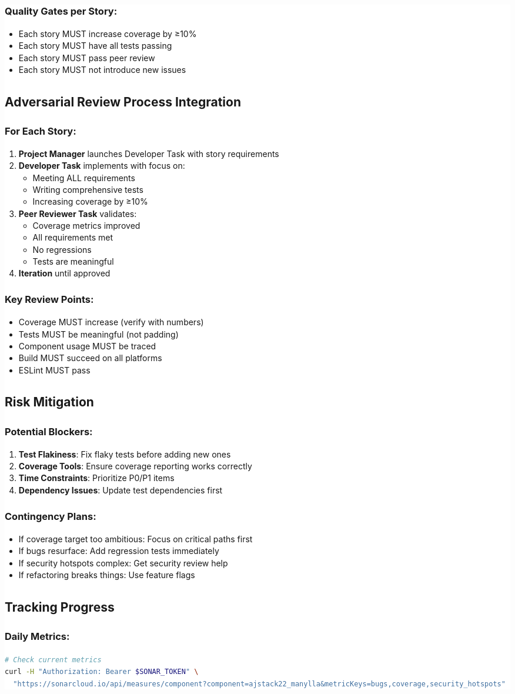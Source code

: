 ### Quality Gates per Story:
- Each story MUST increase coverage by ≥10%
- Each story MUST have all tests passing
- Each story MUST pass peer review
- Each story MUST not introduce new issues

## Adversarial Review Process Integration

### For Each Story:
1. **Project Manager** launches Developer Task with story requirements
2. **Developer Task** implements with focus on:
   - Meeting ALL requirements
   - Writing comprehensive tests
   - Increasing coverage by ≥10%
3. **Peer Reviewer Task** validates:
   - Coverage metrics improved
   - All requirements met
   - No regressions
   - Tests are meaningful
4. **Iteration** until approved

### Key Review Points:
- Coverage MUST increase (verify with numbers)
- Tests MUST be meaningful (not padding)
- Component usage MUST be traced
- Build MUST succeed on all platforms
- ESLint MUST pass

## Risk Mitigation

### Potential Blockers:
1. **Test Flakiness**: Fix flaky tests before adding new ones
2. **Coverage Tools**: Ensure coverage reporting works correctly
3. **Time Constraints**: Prioritize P0/P1 items
4. **Dependency Issues**: Update test dependencies first

### Contingency Plans:
- If coverage target too ambitious: Focus on critical paths first
- If bugs resurface: Add regression tests immediately
- If security hotspots complex: Get security review help
- If refactoring breaks things: Use feature flags

## Tracking Progress

### Daily Metrics:
```bash
# Check current metrics
curl -H "Authorization: Bearer $SONAR_TOKEN" \
  "https://sonarcloud.io/api/measures/component?component=ajstack22_manylla&metricKeys=bugs,coverage,security_hotspots"
```

